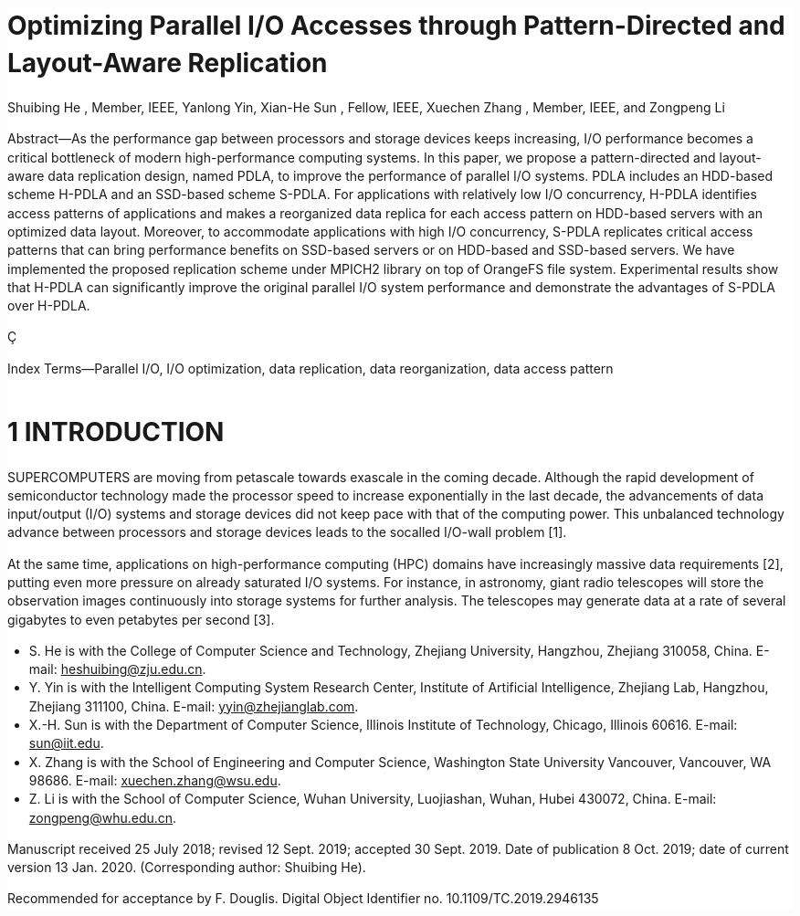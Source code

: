 # Optimizing Parallel I/O Accesses through Pattern-Directed and Layout-Aware Replication

Shuibing He , Member, IEEE, Yanlong Yin, Xian-He Sun , Fellow, IEEE, Xuechen Zhang , Member, IEEE, and Zongpeng Li

Abstract—As the performance gap between processors and storage devices keeps increasing, I/O performance becomes a critical bottleneck of modern high-performance computing systems. In this paper, we propose a pattern-directed and layout-aware data replication design, named PDLA, to improve the performance of parallel I/O systems. PDLA includes an HDD-based scheme H-PDLA and an SSD-based scheme S-PDLA. For applications with relatively low I/O concurrency, H-PDLA identifies access patterns of applications and makes a reorganized data replica for each access pattern on HDD-based servers with an optimized data layout. Moreover, to accommodate applications with high I/O concurrency, S-PDLA replicates critical access patterns that can bring performance benefits on SSD-based servers or on HDD-based and SSD-based servers. We have implemented the proposed replication scheme under MPICH2 library on top of OrangeFS file system. Experimental results show that H-PDLA can significantly improve the original parallel I/O system performance and demonstrate the advantages of S-PDLA over H-PDLA.

Ç

Index Terms—Parallel I/O, I/O optimization, data replication, data reorganization, data access pattern

# 1 INTRODUCTION

SUPERCOMPUTERS are moving from petascale towards exascale in the coming decade. Although the rapid development of semiconductor technology made the processor speed to increase exponentially in the last decade, the advancements of data input/output (I/O) systems and storage devices did not keep pace with that of the computing power. This unbalanced technology advance between processors and storage devices leads to the socalled I/O-wall problem [1].

At the same time, applications on high-performance computing (HPC) domains have increasingly massive data requirements [2], putting even more pressure on already saturated I/O systems. For instance, in astronomy, giant radio telescopes will store the observation images continuously into storage systems for further analysis. The telescopes may generate data at a rate of several gigabytes to even petabytes per second [3].

- S. He is with the College of Computer Science and Technology, Zhejiang University, Hangzhou, Zhejiang 310058, China. E-mail: heshuibing@zju.edu.cn.
- Y. Yin is with the Intelligent Computing System Research Center, Institute of Artificial Intelligence, Zhejiang Lab, Hangzhou, Zhejiang 311100, China. E-mail: yyin@zhejianglab.com.
- X.-H. Sun is with the Department of Computer Science, Illinois Institute of Technology, Chicago, Illinois 60616. E-mail: sun@iit.edu.
- X. Zhang is with the School of Engineering and Computer Science, Washington State University Vancouver, Vancouver, WA 98686. E-mail: xuechen.zhang@wsu.edu.
- Z. Li is with the School of Computer Science, Wuhan University, Luojiashan, Wuhan, Hubei 430072, China. E-mail: zongpeng@whu.edu.cn.

Manuscript received 25 July 2018; revised 12 Sept. 2019; accepted 30 Sept. 2019. Date of publication 8 Oct. 2019; date of current version 13 Jan. 2020. (Corresponding author: Shuibing He).

Recommended for acceptance by F. Douglis. Digital Object Identifier no. 10.1109/TC.2019.2946135
